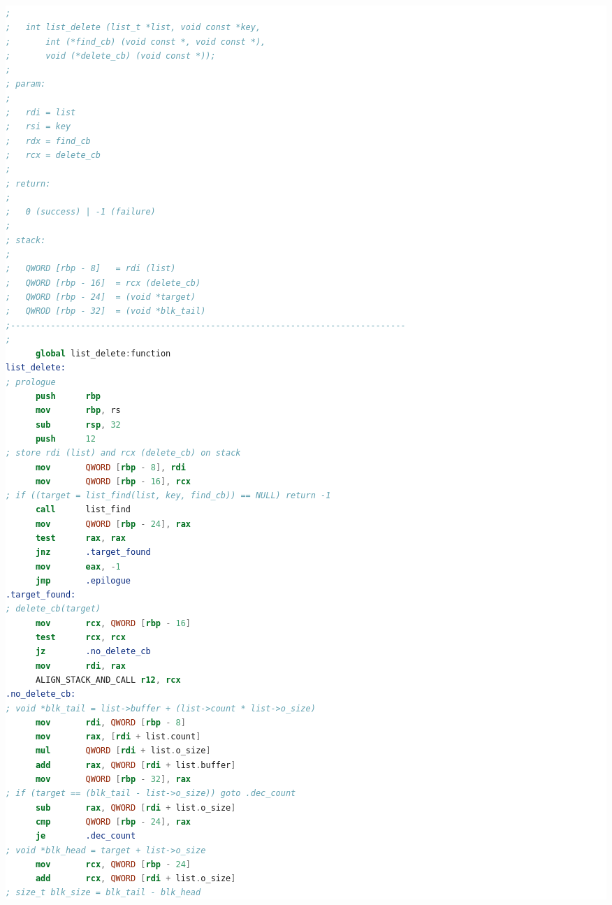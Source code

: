 ```nasm
;
;   int list_delete (list_t *list, void const *key,
;       int (*find_cb) (void const *, void const *),
;       void (*delete_cb) (void const *));
;
; param:
;
;   rdi = list
;   rsi = key
;   rdx = find_cb
;   rcx = delete_cb
;
; return:
;
;   0 (success) | -1 (failure)
;
; stack:
;
;   QWORD [rbp - 8]   = rdi (list)
;   QWORD [rbp - 16]  = rcx (delete_cb)
;   QWORD [rbp - 24]  = (void *target)
;   QWROD [rbp - 32]  = (void *blk_tail)
;-------------------------------------------------------------------------------
;
      global list_delete:function
list_delete:
; prologue
      push      rbp
      mov       rbp, rs
      sub       rsp, 32
      push      12
; store rdi (list) and rcx (delete_cb) on stack
      mov       QWORD [rbp - 8], rdi
      mov       QWORD [rbp - 16], rcx
; if ((target = list_find(list, key, find_cb)) == NULL) return -1
      call      list_find
      mov       QWORD [rbp - 24], rax
      test      rax, rax
      jnz       .target_found
      mov       eax, -1
      jmp       .epilogue
.target_found:
; delete_cb(target)
      mov       rcx, QWORD [rbp - 16]
      test      rcx, rcx    
      jz        .no_delete_cb
      mov       rdi, rax
      ALIGN_STACK_AND_CALL r12, rcx
.no_delete_cb:
; void *blk_tail = list->buffer + (list->count * list->o_size)
      mov       rdi, QWORD [rbp - 8]
      mov       rax, [rdi + list.count]
      mul       QWORD [rdi + list.o_size]
      add       rax, QWORD [rdi + list.buffer]
      mov       QWORD [rbp - 32], rax
; if (target == (blk_tail - list->o_size)) goto .dec_count
      sub       rax, QWORD [rdi + list.o_size]
      cmp       QWORD [rbp - 24], rax
      je        .dec_count
; void *blk_head = target + list->o_size
      mov       rcx, QWORD [rbp - 24]
      add       rcx, QWORD [rdi + list.o_size]
; size_t blk_size = blk_tail - blk_head
```